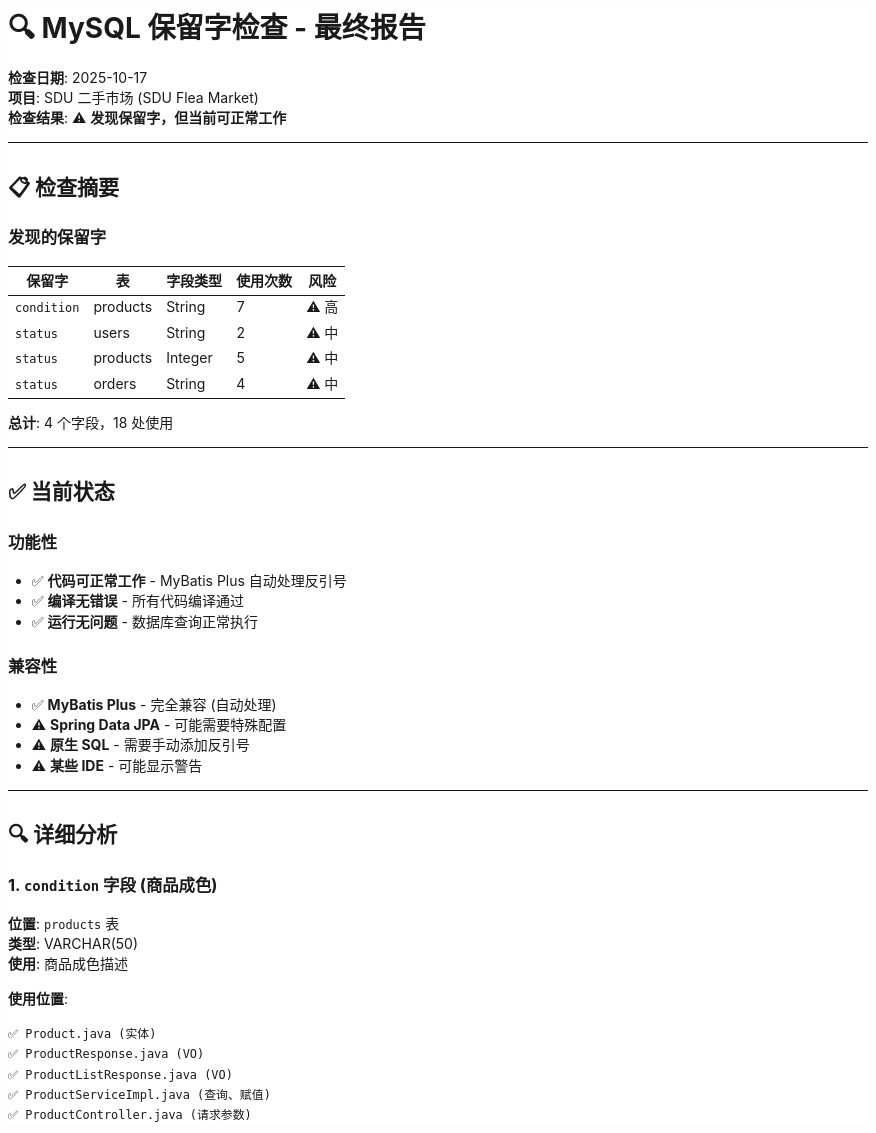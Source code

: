 # 🔍 MySQL 保留字检查 - 最终报告

**检查日期**: 2025-10-17  
**项目**: SDU 二手市场 (SDU Flea Market)  
**检查结果**: ⚠️ **发现保留字，但当前可正常工作**

---

## 📋 检查摘要

### 发现的保留字

| 保留字 | 表 | 字段类型 | 使用次数 | 风险 |
|--------|-----|---------|---------|------|
| `condition` | products | String | 7 | ⚠️ 高 |
| `status` | users | String | 2 | ⚠️ 中 |
| `status` | products | Integer | 5 | ⚠️ 中 |
| `status` | orders | String | 4 | ⚠️ 中 |

**总计**: 4 个字段，18 处使用

---

## ✅ 当前状态

### 功能性
- ✅ **代码可正常工作** - MyBatis Plus 自动处理反引号
- ✅ **编译无错误** - 所有代码编译通过
- ✅ **运行无问题** - 数据库查询正常执行

### 兼容性
- ✅ **MyBatis Plus** - 完全兼容 (自动处理)
- ⚠️ **Spring Data JPA** - 可能需要特殊配置
- ⚠️ **原生 SQL** - 需要手动添加反引号
- ⚠️ **某些 IDE** - 可能显示警告

---

## 🔍 详细分析

### 1. `condition` 字段 (商品成色)

**位置**: `products` 表  
**类型**: VARCHAR(50)  
**使用**: 商品成色描述

**使用位置**:
```
✅ Product.java (实体)
✅ ProductResponse.java (VO)
✅ ProductListResponse.java (VO)
✅ ProductServiceImpl.java (查询、赋值)
✅ ProductController.java (请求参数)
```
